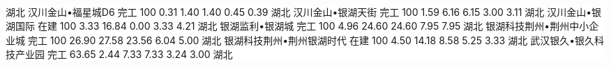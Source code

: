 湖北
汉川金山•福星城D6
完工
100
0.31
1.40
1.40
0.45
0.39
湖北
汉川金山•银湖天街
完工
100
1.59
6.16
6.15
3.00
3.11
湖北
汉川金山•银湖国际
在建
100
3.33
16.84
0.00
3.33
4.21
湖北
银湖监利•银湖城
完工
100
4.96
24.60
24.60
7.95
7.95
湖北
银湖科技荆州•荆州中小企业城
完工
100
26.90
27.58
23.56
6.04
5.00
湖北
银湖科技荆州•荆州银湖时代
在建
100
4.50
14.18
8.58
5.25
3.33
湖北
武汉银久•银久科技产业园
完工
63.65
2.44
7.33
7.33
3.24
3.00
湖北